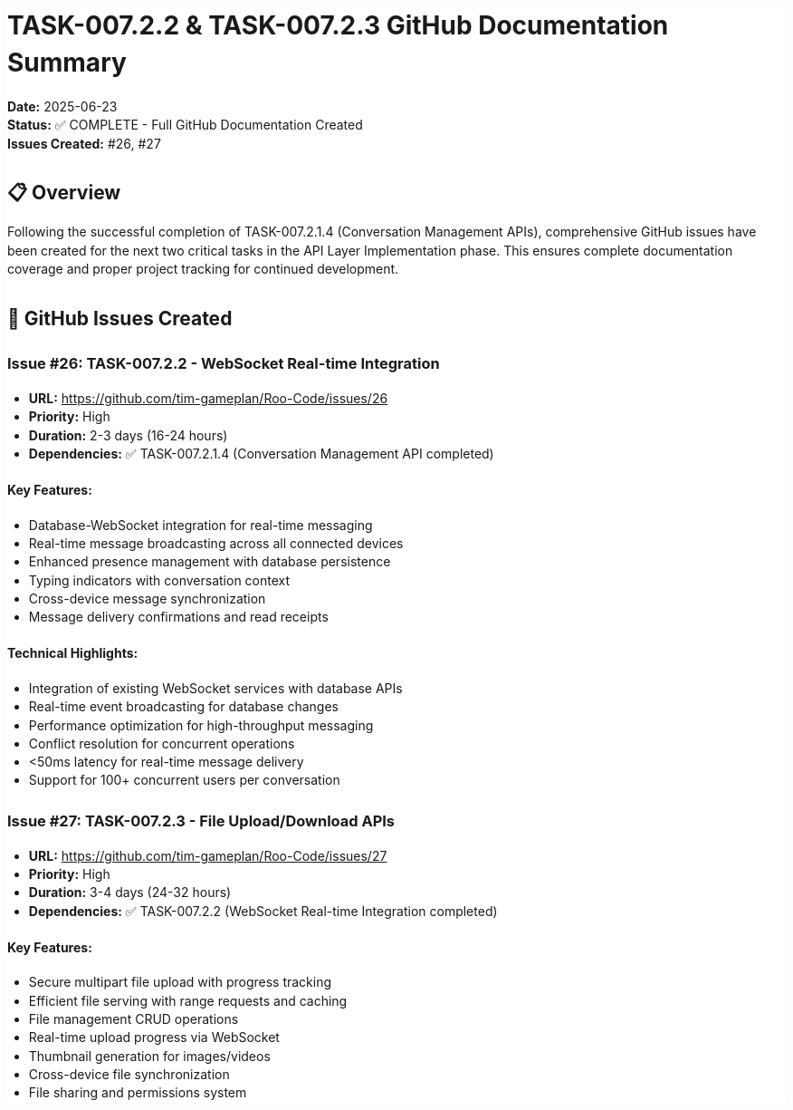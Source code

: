 # TASK-007.2.2 & TASK-007.2.3 GitHub Documentation Summary

**Date:** 2025-06-23  
**Status:** ✅ COMPLETE - Full GitHub Documentation Created  
**Issues Created:** #26, #27

## 📋 Overview

Following the successful completion of TASK-007.2.1.4 (Conversation Management APIs), comprehensive GitHub issues have been created for the next two critical tasks in the API Layer Implementation phase. This ensures complete documentation coverage and proper project tracking for continued development.

## 🎯 GitHub Issues Created

### **Issue #26: TASK-007.2.2 - WebSocket Real-time Integration**

- **URL:** https://github.com/tim-gameplan/Roo-Code/issues/26
- **Priority:** High
- **Duration:** 2-3 days (16-24 hours)
- **Dependencies:** ✅ TASK-007.2.1.4 (Conversation Management API completed)

#### **Key Features:**

- Database-WebSocket integration for real-time messaging
- Real-time message broadcasting across all connected devices
- Enhanced presence management with database persistence
- Typing indicators with conversation context
- Cross-device message synchronization
- Message delivery confirmations and read receipts

#### **Technical Highlights:**

- Integration of existing WebSocket services with database APIs
- Real-time event broadcasting for database changes
- Performance optimization for high-throughput messaging
- Conflict resolution for concurrent operations
- <50ms latency for real-time message delivery
- Support for 100+ concurrent users per conversation

### **Issue #27: TASK-007.2.3 - File Upload/Download APIs**

- **URL:** https://github.com/tim-gameplan/Roo-Code/issues/27
- **Priority:** High
- **Duration:** 3-4 days (24-32 hours)
- **Dependencies:** ✅ TASK-007.2.2 (WebSocket Real-time Integration completed)

#### **Key Features:**

- Secure multipart file upload with progress tracking
- Efficient file serving with range requests and caching
- File management CRUD operations
- Real-time upload progress via WebSocket
- Thumbnail generation for images/videos
- Cross-device file synchronization
- File sharing and permissions system

